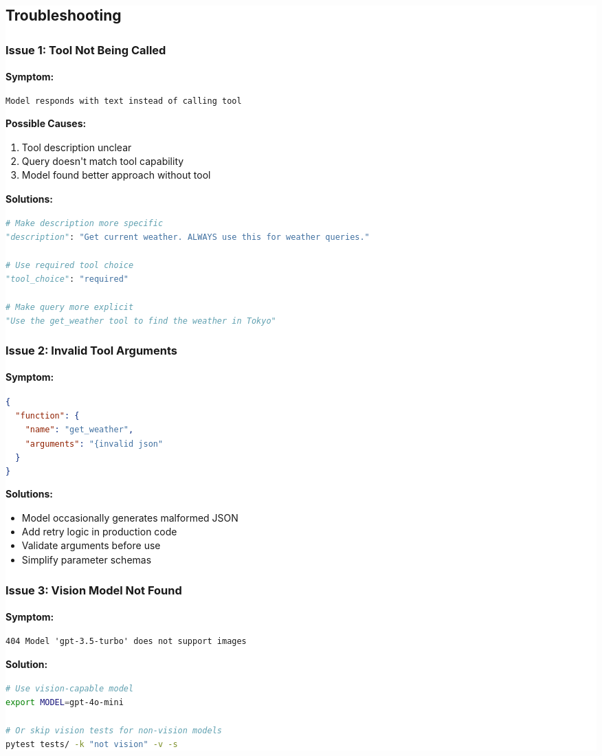 
## Troubleshooting

### Issue 1: Tool Not Being Called

**Symptom:**
```
Model responds with text instead of calling tool
```

**Possible Causes:**
1. Tool description unclear
2. Query doesn't match tool capability
3. Model found better approach without tool

**Solutions:**
```python
# Make description more specific
"description": "Get current weather. ALWAYS use this for weather queries."

# Use required tool choice
"tool_choice": "required"

# Make query more explicit
"Use the get_weather tool to find the weather in Tokyo"
```

### Issue 2: Invalid Tool Arguments

**Symptom:**
```json
{
  "function": {
    "name": "get_weather",
    "arguments": "{invalid json"
  }
}
```

**Solutions:**
- Model occasionally generates malformed JSON
- Add retry logic in production code
- Validate arguments before use
- Simplify parameter schemas

### Issue 3: Vision Model Not Found

**Symptom:**
```
404 Model 'gpt-3.5-turbo' does not support images
```

**Solution:**
```bash
# Use vision-capable model
export MODEL=gpt-4o-mini

# Or skip vision tests for non-vision models
pytest tests/ -k "not vision" -v -s
```
